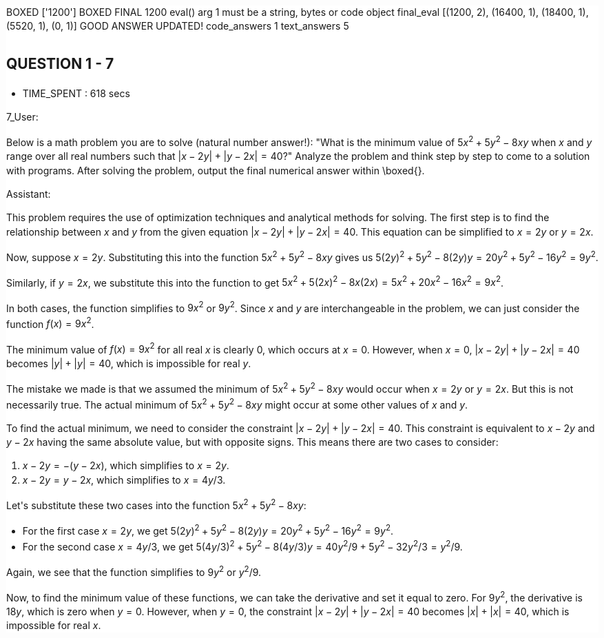BOXED ['1200']
BOXED FINAL 1200
eval() arg 1 must be a string, bytes or code object final_eval
[(1200, 2), (16400, 1), (18400, 1), (5520, 1), (0, 1)]
GOOD ANSWER UPDATED!
code_answers 1 text_answers 5



## QUESTION 1 - 7 
- TIME_SPENT : 618 secs

7_User:

Below is a math problem you are to solve (natural number answer!):
"What is the minimum value of $5x^2+5y^2-8xy$ when $x$ and $y$ range over all real numbers such that $|x-2y| + |y-2x| = 40$?"
Analyze the problem and think step by step to come to a solution with programs. After solving the problem, output the final numerical answer within \boxed{}.

Assistant:

 This problem requires the use of optimization techniques and analytical methods for solving. The first step is to find the relationship between $x$ and $y$ from the given equation $|x-2y| + |y-2x| = 40$. This equation can be simplified to $x=2y$ or $y=2x$.

Now, suppose $x=2y$. Substituting this into the function $5x^2+5y^2-8xy$ gives us $5(2y)^2+5y^2-8(2y)y = 20y^2+5y^2-16y^2 = 9y^2$.

Similarly, if $y=2x$, we substitute this into the function to get $5x^2+5(2x)^2-8x(2x) = 5x^2+20x^2-16x^2 = 9x^2$.

In both cases, the function simplifies to $9x^2$ or $9y^2$. Since $x$ and $y$ are interchangeable in the problem, we can just consider the function $f(x) = 9x^2$.

The minimum value of $f(x) = 9x^2$ for all real $x$ is clearly 0, which occurs at $x=0$. However, when $x=0$, $|x-2y| + |y-2x| = 40$ becomes $|y| + |y| = 40$, which is impossible for real $y$.

The mistake we made is that we assumed the minimum of $5x^2+5y^2-8xy$ would occur when $x=2y$ or $y=2x$. But this is not necessarily true. The actual minimum of $5x^2+5y^2-8xy$ might occur at some other values of $x$ and $y$.

To find the actual minimum, we need to consider the constraint $|x-2y| + |y-2x| = 40$. This constraint is equivalent to $x-2y$ and $y-2x$ having the same absolute value, but with opposite signs. This means there are two cases to consider:

1. $x-2y = - (y-2x)$, which simplifies to $x=2y$.
2. $x-2y = y-2x$, which simplifies to $x=4y/3$.

Let's substitute these two cases into the function $5x^2+5y^2-8xy$:

- For the first case $x=2y$, we get $5(2y)^2+5y^2-8(2y)y = 20y^2+5y^2-16y^2 = 9y^2$.
- For the second case $x=4y/3$, we get $5(4y/3)^2+5y^2-8(4y/3)y = 40y^2/9+5y^2-32y^2/3 = y^2/9$.

Again, we see that the function simplifies to $9y^2$ or $y^2/9$. 

Now, to find the minimum value of these functions, we can take the derivative and set it equal to zero. For $9y^2$, the derivative is $18y$, which is zero when $y=0$. However, when $y=0$, the constraint $|x-2y| + |y-2x| = 40$ becomes $|x| + |x| = 40$, which is impossible for real $x$.
